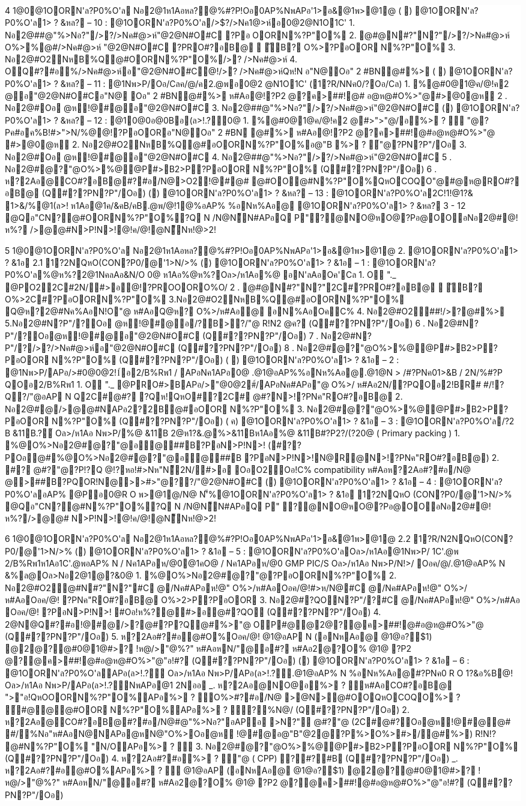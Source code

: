 4 1@0@1OORN'ล?P0%O'ล Nอ2@1ห1Aอหล?@%#?P!Oอ0AP%NพAPอ'1>อ&@1พ>@1@ ( ) @1OORN'ล?P0%O'ล1> ? &หล? – 10 : @1OORN'ล?P0%O'ล/>$?/>Nค1@>ห์อ0@2@N1O1C' 1. Nอ2@##@"%>Nอ?"/>?/>Nค#@>ห์"@2@N#O#C ?Pอ OORN%?P"O% 2. @#@N#?"N?"/>?/>Nค#@>ห์ O%>%@#/>Nค#@>ห์ "@2@N#O#C ?PRO#?อB@  ัB? O%>?PอOOR N%?P"O% 3. Nอ2@#O2NหB%Q@#OORN%?P"O%/>? />Nค#@>ห์ 4. OQ#?#อ%/>Nค#@>ห์อ"@2@N#O#C@!/>? />Nค#@>ห์Qห!N อ"N@Oอ" 2 #BN@#%> ( ) @1OORN'ล?P0%O'ล1> ? &หล? – 11 : @1Nพ>P/Oอ/Cลค/@/ค2.@พอ0@2 @N1O1C' (1?R/NNค0/?Oอ/Cล) 1. %@#0@1@ค/@!ค2 @อ"@2@N#O#Cอ"N@ Oอ" 2 #BN@#%> ห#Aอ@!?P2 @?ค>##!@# อ@ห@#O%>"@#>@0@ห 2 . Nอ2@#Oอ @ห!@#@อ"@2@N#O#C 3. Nอ2@##@"%>Nอ?"/>?/>Nค#@>ห์"@2@N#O#C () @1OORN'ล?P0%O'ล1> ? &หล? – 12 : @10@0อ@0Bอ(ล>!.?์0@ 1. %@#0@1@ค/@!ค2 @#>">"@/อ%> ? ์ "@?Pค#อค%B!#>">N/%@@!?PอOORอ"N@Oอ" 2 #BN @#%> ห#Aอ@!?P2 @?ค>##!@#อ@ห@#O%>"@ #>@0@ห 2. Nอ2@#O2NหB%Q@#อOORN%?P"O%อ@"B %> ? ์"@?PN?P"/Oอ 3. Nอ2@#Oอ @ห!@#@อ"@2@N#O#C 4. Nอ2@##@"%>Nอ?"/>?/>Nค#@>ห์"@2@N#O#C 5 . Nอ2@#@?"@O%>%@@P#>B2>P?PอOOR N%?P"O% (Q#??PN?P"/Oอ) 6 . ห?2Aอ@CO#?อB@#?#อ/N@>O2!@#@# @#OO@#N%?P"O%QหOCOQO"@#@ห@RO#? อB@ (Q#??PN?P"/Oอ) () @1OORN'ล?P0%O'ล1> ? &หล? – 13 : @1OORN'ล?P0%O'ล2C!1!@1?& 1>&/%@1(ล>! ห1Aอ@1ค/&คB/คB.@พ/@!1@%อAP% %อNห%Aอ@ @1OORN'ล?P0%O'ล1> ? &หล? 3 - 12 @Qอ"CN?@#OORN%?P"O%?Q N /N@N็N#APอQ P"?@NO@หO@?Pอ@OOอNอ2@#@!ห%? />@@#N>P!N>!@!ค/@!@N็Nห!@>2!

5 1@0@1OORN'ล?P0%O'ล Nอ2@1ห1Aอหล?@%#?P!Oอ0AP%NพAPอ'1>อ&@1พ>@1@ 2. @1OORN'ล?P0%O'ล1> ? &1อ 2.1 1?2NQหO(CON?P0/@'1>N/>% () @1OORN'ล?P0%O'ล1> ? &1อ – 1 : @1OORN'ล?P0%O'ล%@ห%?2@1NคลAอ&N/O 0@ ห1Aอ%@ห%?Oล>/ห1Aอ%@ อN'ลAอOค'Cล 1. O "._ @PO22C#2N/#>อ@!?PROOORO%O/ 2 . @#@N#?"N?"2C#?PRO#?อB@  ัB? O%>2C#?PอOORN%?P"O% 3.Nอ2@#O2NหB%Q@#อOORN%?P"O% Q@ห?2@#Nค%AอN!O"@ ห#AอQ@ห? O%>/ห#Aอ@ อN%AอOคC% 4. Nอ2@#O2##!/>?@#%> 5.Nอ2@#N?P"/?Oอ @ห!@#@อ/?B>?/"@ R!N2 @ค? (Q#??PN?P"/Oอ) 6 . Nอ2@#N?P"/?Oอ@ห!@#@อ"@2@N#O#C (Q#??PN?P"/Oอ) 7 . Nอ2@#N?P"/?/>?/>Nค#@>ห์อ"@2@N#O#C (Q#??PN?P"/Oอ) 8 . Nอ2@#@?"@O%>%@@P#>B2>P?PอOOR N%?P"O% (Q#??PN?P"/Oอ) ( ) @1OORN'ล?P0%O'ล1> ? &1อ – 2 : @1Nพ>P/APอ/>#0@0@2!1์อ2/B%Rพ1 / APอNค1APอ0@ .@1@อAP%%อNห%Aอ@.@1@N > /#?PNค01>&B / 2N/%#?P QOอ2/B%Rพ1 1. O "._ @PRO#>BAPอ/>"@0@2#์/APอNค#APอ"@ O%>/ ห#Aอ2N/?PQOอ2!BR# #/!?Q?/"@อAP N Q2C#@#? ?Qห!QหO#?2C# @#?N>!?PNค"RO#?อB@ 2. Nอ2@#@/>@@#NAPอ2?2B@#อOOR N%?P"O% 3. Nอ2@#@?"@O%>%@@P#>B2>P?PอOOR N%?P"O% (Q#??PN?P"/Oอ) ( ค) @1OORN'ล?P0%O'ล1> ? &1อ – 3 : @1OORN'ล?P0%O'ล/?2 B &11B.?์ Oล>/ห1Aอ Nพ>P/%@ &11B 2@ห1?&.@%>&11Bห1Aอ%@ &11B#?P2?/(?20@ ( Primary packing ) 1. %@O%>Nอ2@#@?"@อ@##B?PอN>P!N>! (#??POอ@#%@O%>Nอ2@#@?"@อ@##B ?PอN>P!N>!N@R@N>!?PNค"RO#?อB@) 2. #? @#?"@?P!?Q @!?หอ!#>Nห"N็2N/#>อ OอO2Oอ!C% compatibility ห#Aอห?2Aอ#?#อ/N@ @>##B?PQOR!N@>>#>"@??/"@2@N#O#C () @1OORN'ล?P0%O'ล1> ? &1อ – 4 : @1OORN'ล?P0%O'ลอAP% @Pอ0@R O พ>@1@/N@ N'็%@1OORN'ล?P0%O'ล1> ? &1อ 1?2NQหO (CON?P0/@'1>N/>% @Qอ"CN?@#N%?P"O%?Q N /N@N็N#APอQ P" ?@NO@หO@?Pอ@OOอNอ2@#@!ห%?/>@@# N>P!N>!@!ค/@!@N็Nห!@>2!

6 1@0@1OORN'ล?P0%O'ล Nอ2@1ห1Aอหล?@%#?P!Oอ0AP%NพAPอ'1>อ&@1พ>@1@ 2.2 1?R/N2NQหO(CON?P0/@'1>N/>% () @1OORN'ล?P0%O'ล1> ? &1อ – 5 : @1OORN'ล?P0%O'ลOล>/ห1Aอ@1Nพ>P/ 1C'.@พ 2/B%Rพ1ห1Aอ1C'.@พอAP% N / Nค1APอห/@0@1คO@ / Nค1APอห/@0 GMP PIC/S Oล>/ห1Aอ Nพ>P/N!>/ Oอค/@/.@1@อAP% N &%ล@Oล>Nอ2@1@?&0@ 1. %@O%>Nอ2@#@?"@?PอOORN%?P"O% 2. Nอ2@#O2@#N#?"N?"#C @/Nค#APอห!@" O%>/ห#AอOอค/@!#>ห/N@#C @/Nค#APอห!@" O%>/ ห#AอOอค/@! ?PNค"RO#?อB@ O%>2>P?PอOOR 3. Nอ2@#?QON?P"/?#C @/Nค#APอห!@" O%>/ห#Aอ Oอค/@! ?PอN>P!N>! #Oอ!ห%?@#>อ@#?QO (Q#??PN?P"/Oอ) 4. 2@N@Q#?#อ!@#@/>?@#?P?Q@#%>"@ OP#@@2@?@ค>##!@#อ@ห@#O%>"@ (Q#??PN?P"/Oอ) 5. ห?2Aอ#?#อ@#O%Oอค/@! @1@อAP N (อNหAอ@ @1@อ?$1) @2@?@#0@1@#>? !ห@/>"@%?" ห#AอหN/"@อ#? ห#Aอ2@?O% @1@ ?P2 @?@ค>##!@#อ@ห@#O%>"@"อ!#? (Q#??PN?P"/Oอ) () @1OORN'ล?P0%O'ล1> ? &1อ – 6 : @1OORN'ล?P0%O'ลAPอ(ล>!.?์ Oล>/ห1Aอ Nพ>P/APอ(ล>!.?์.@1@อAP% N %อNห%Aอ@#?PNค0 R O 1?&อ%B@! Oล>/ห1Aอ Nพ>P/APอ(ล>!.?์NพAPอ@1 2Nออ _. ห?2Aอ@NO@อ%> ? ์ห#AอCO#?อB@ ">"อ!QหOOORN%?P"O%APอ%> ? ์O%>#?#อ/N@ >@N>@#OOQหOCOQO%> ? ์#@@@#OOR N%?P"O%APอ%> ? ์?%N@/ (Q#??PN?P"/Oอ) 2. ห?2Aอ@CO#?อB@#?#อ/N@#@"%>Nอ?"อAPอ >N?" @#?"@ (2C#@#?Oอ@ห!@#@@# #/%Nอ"ห#AอN@NAPอ@หN@"O%>Oอ@ห !@#@อ@"B"@2@?P%>O%>#>/@#%>) R!N!? @#N%?P"O% "N/OAPอ%> ? ์ 3. Nอ2@#@?"@O%>%@@P#>B2>P?PอOOR N%?P"O% (Q#??PN?P"/Oอ) 4. ห?2Aอ#?#อ%> ? ์"@ ( CPP) ?#?#B (Q#??PN?P"/Oอ) _. ห?2Aอ#?#อ@#O%APอ%> ? ์ @1@อAP (อNหAอ@ @1@อ?$1) @2@?@#0@1@#>? !ห@/>"@%?" ห#AอหN/"@อ#? ห#Aอ2@?O% @1@ ?P2 @?@ค>##!@#อ@ห@#O%>"@"อ!#? (Q#??PN?P"/Oอ)
